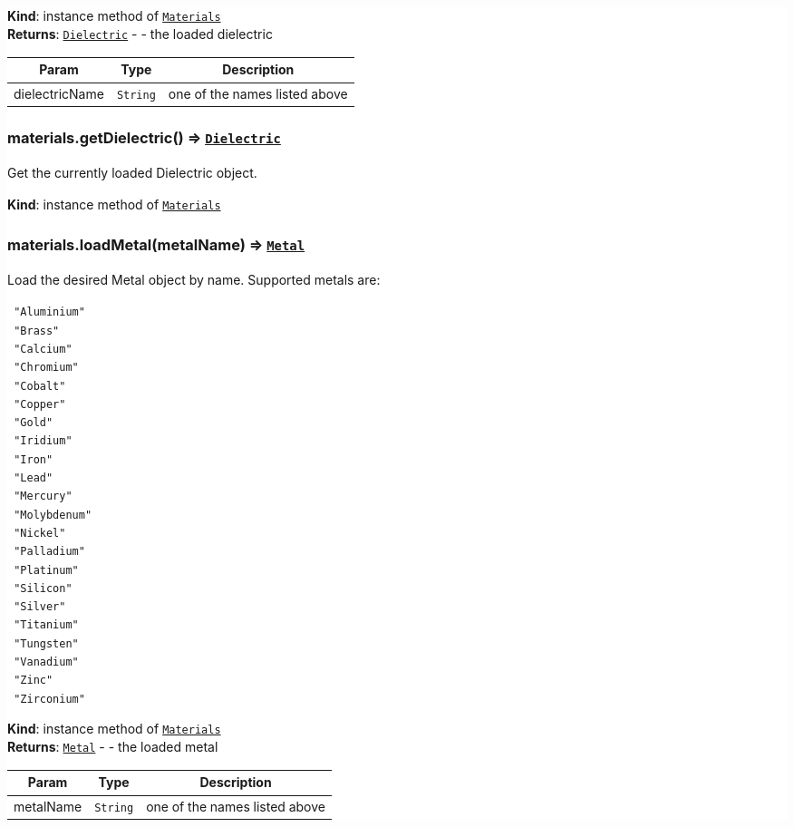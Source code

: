 **Kind**: instance method of [<code>Materials</code>](#Materials)  
**Returns**: [<code>Dielectric</code>](#Dielectric) - - the loaded dielectric  

| Param | Type | Description |
| --- | --- | --- |
| dielectricName | <code>String</code> | one of the names listed above |

<a name="Materials+getDielectric"></a>

### materials.getDielectric() ⇒ [<code>Dielectric</code>](#Dielectric)
Get the currently loaded Dielectric object.

**Kind**: instance method of [<code>Materials</code>](#Materials)  
<a name="Materials+loadMetal"></a>

### materials.loadMetal(metalName) ⇒ [<code>Metal</code>](#Metal)
Load the desired Metal object by name. Supported metals are:
```
 "Aluminium"
 "Brass"
 "Calcium"
 "Chromium"
 "Cobalt"  
 "Copper"  
 "Gold"    
 "Iridium"
 "Iron"    
 "Lead"    
 "Mercury" 
 "Molybdenum"
 "Nickel"
 "Palladium"
 "Platinum"
 "Silicon"
 "Silver" 
 "Titanium"
 "Tungsten"
 "Vanadium"
 "Zinc" 
 "Zirconium"
```

**Kind**: instance method of [<code>Materials</code>](#Materials)  
**Returns**: [<code>Metal</code>](#Metal) - - the loaded metal  

| Param | Type | Description |
| --- | --- | --- |
| metalName | <code>String</code> | one of the names listed above |

<a name="Materials+getMetal"></a>
